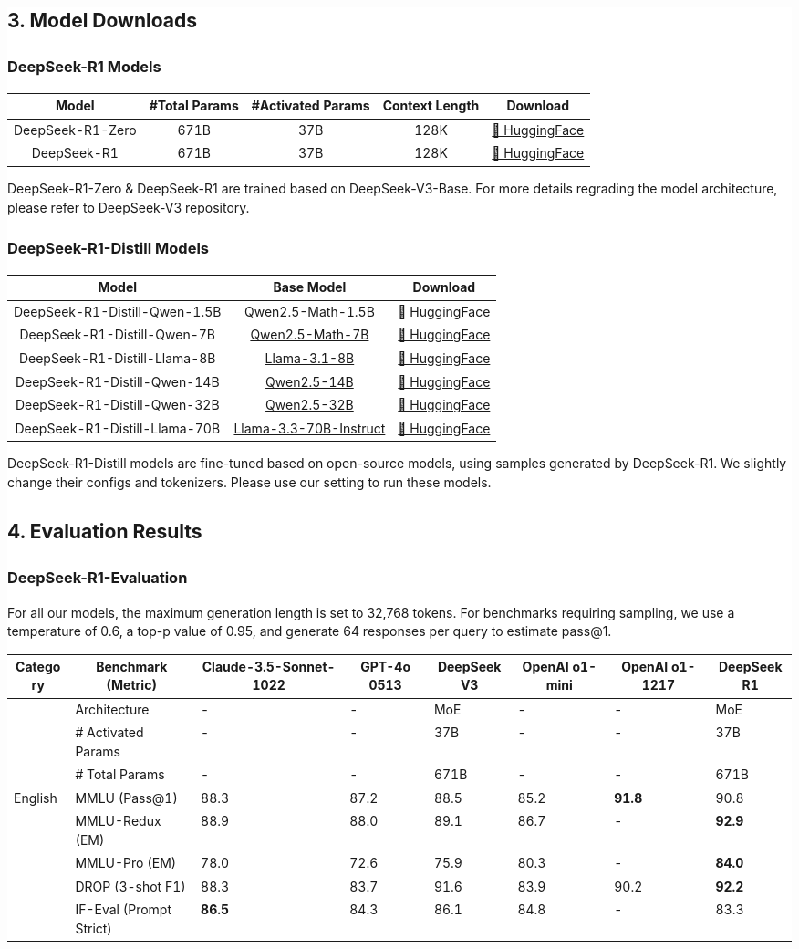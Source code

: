 ## 3. Model Downloads

### DeepSeek-R1 Models

<div align="center">

| **Model** | **#Total Params** | **#Activated Params** | **Context Length** | **Download** |
| :------------: | :------------: | :------------: | :------------: | :------------: |
| DeepSeek-R1-Zero | 671B | 37B | 128K   | [🤗 HuggingFace](https://huggingface.co/deepseek-ai/DeepSeek-R1-Zero)   |
| DeepSeek-R1   | 671B | 37B |  128K   | [🤗 HuggingFace](https://huggingface.co/deepseek-ai/DeepSeek-R1)   |

</div>

DeepSeek-R1-Zero & DeepSeek-R1 are trained based on DeepSeek-V3-Base. 
For more details regrading the model architecture, please refer to [DeepSeek-V3](https://github.com/deepseek-ai/DeepSeek-V3) repository.

### DeepSeek-R1-Distill Models

<div align="center">

| **Model** | **Base Model** | **Download** |
| :------------: | :------------: | :------------: |
| DeepSeek-R1-Distill-Qwen-1.5B  | [Qwen2.5-Math-1.5B](https://huggingface.co/Qwen/Qwen2.5-Math-1.5B) | [🤗 HuggingFace](https://huggingface.co/deepseek-ai/DeepSeek-R1-Distill-Qwen-1.5B)   |
| DeepSeek-R1-Distill-Qwen-7B  | [Qwen2.5-Math-7B](https://huggingface.co/Qwen/Qwen2.5-Math-7B) | [🤗 HuggingFace](https://huggingface.co/deepseek-ai/DeepSeek-R1-Distill-Qwen-7B)   |
| DeepSeek-R1-Distill-Llama-8B  | [Llama-3.1-8B](https://huggingface.co/meta-llama/Llama-3.1-8B) | [🤗 HuggingFace](https://huggingface.co/deepseek-ai/DeepSeek-R1-Distill-Llama-8B)   |
| DeepSeek-R1-Distill-Qwen-14B   | [Qwen2.5-14B](https://huggingface.co/Qwen/Qwen2.5-14B) | [🤗 HuggingFace](https://huggingface.co/deepseek-ai/DeepSeek-R1-Distill-Qwen-14B)   |
|DeepSeek-R1-Distill-Qwen-32B  | [Qwen2.5-32B](https://huggingface.co/Qwen/Qwen2.5-32B) | [🤗 HuggingFace](https://huggingface.co/deepseek-ai/DeepSeek-R1-Distill-Qwen-32B)   |
| DeepSeek-R1-Distill-Llama-70B  | [Llama-3.3-70B-Instruct](https://huggingface.co/meta-llama/Llama-3.3-70B-Instruct) | [🤗 HuggingFace](https://huggingface.co/deepseek-ai/DeepSeek-R1-Distill-Llama-70B)   |

</div>

DeepSeek-R1-Distill models are fine-tuned based on open-source models, using samples generated by DeepSeek-R1.
We slightly change their configs and tokenizers. Please use our setting to run these models.

## 4. Evaluation Results

### DeepSeek-R1-Evaluation
 For all our models, the maximum generation length is set to 32,768 tokens. For benchmarks requiring sampling, we use a temperature of $0.6$, a top-p value of $0.95$, and generate 64 responses per query to estimate pass@1.
<div align="center">


| Category | Benchmark (Metric) | Claude-3.5-Sonnet-1022 | GPT-4o 0513 | DeepSeek V3 | OpenAI o1-mini | OpenAI o1-1217 | DeepSeek R1 |
|----------|-------------------|----------------------|------------|--------------|----------------|------------|--------------|
| | Architecture | - | - | MoE | - | - | MoE |
| | # Activated Params | - | - | 37B | - | - | 37B |
| | # Total Params | - | - | 671B | - | - | 671B |
| English | MMLU (Pass@1) | 88.3 | 87.2 | 88.5 | 85.2 | **91.8** | 90.8 |
| | MMLU-Redux (EM) | 88.9 | 88.0 | 89.1 | 86.7 | - | **92.9** |
| | MMLU-Pro (EM) | 78.0 | 72.6 | 75.9 | 80.3 | - | **84.0** |
| | DROP (3-shot F1) | 88.3 | 83.7 | 91.6 | 83.9 | 90.2 | **92.2** |
| | IF-Eval (Prompt Strict) | **86.5** | 84.3 | 86.1 | 84.8 | - | 83.3 |